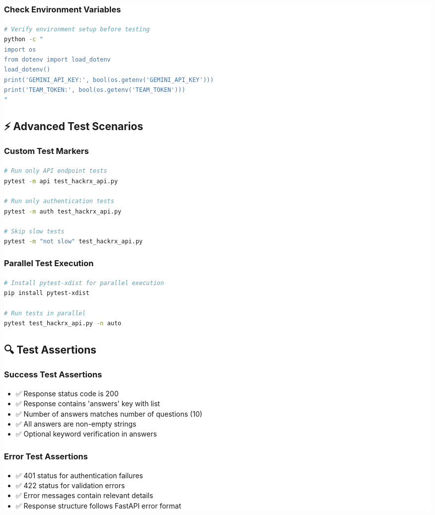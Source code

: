 ### Check Environment Variables
```bash
# Verify environment setup before testing
python -c "
import os
from dotenv import load_dotenv
load_dotenv()
print('GEMINI_API_KEY:', bool(os.getenv('GEMINI_API_KEY')))  
print('TEAM_TOKEN:', bool(os.getenv('TEAM_TOKEN')))
"
```

## ⚡ Advanced Test Scenarios

### Custom Test Markers
```bash
# Run only API endpoint tests
pytest -m api test_hackrx_api.py

# Run only authentication tests  
pytest -m auth test_hackrx_api.py

# Skip slow tests
pytest -m "not slow" test_hackrx_api.py
```

### Parallel Test Execution
```bash
# Install pytest-xdist for parallel execution
pip install pytest-xdist

# Run tests in parallel
pytest test_hackrx_api.py -n auto
```

## 🔍 Test Assertions

### Success Test Assertions
- ✅ Response status code is 200
- ✅ Response contains 'answers' key with list
- ✅ Number of answers matches number of questions (10)
- ✅ All answers are non-empty strings
- ✅ Optional keyword verification in answers

### Error Test Assertions  
- ✅ 401 status for authentication failures
- ✅ 422 status for validation errors
- ✅ Error messages contain relevant details
- ✅ Response structure follows FastAPI error format
